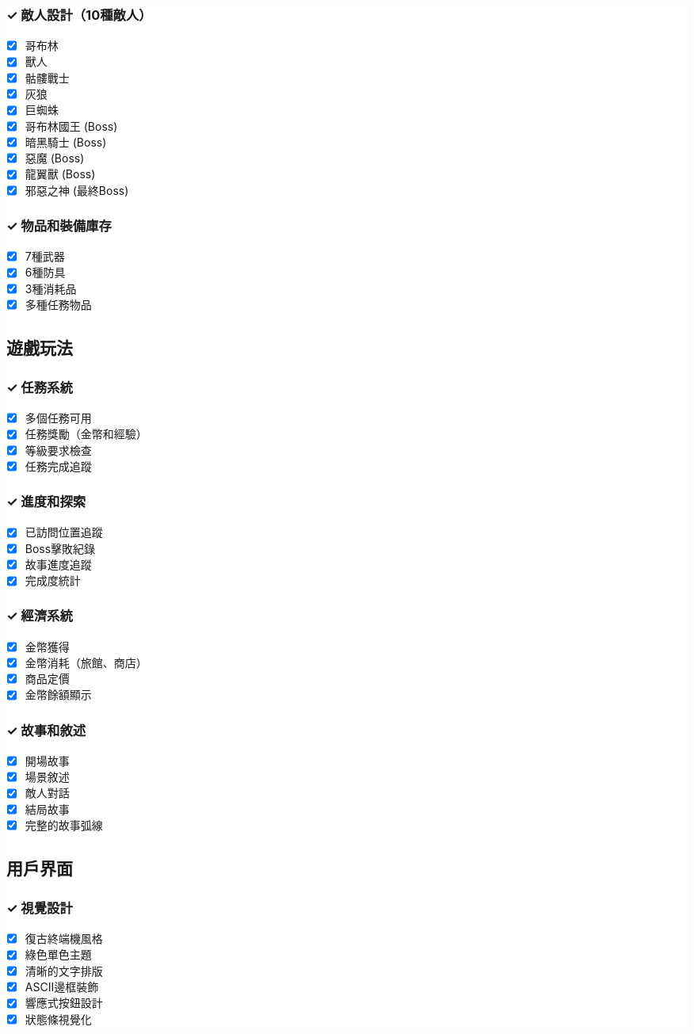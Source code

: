 ### ✓ 敵人設計（10種敵人）
- [x] 哥布林
- [x] 獸人
- [x] 骷髏戰士
- [x] 灰狼
- [x] 巨蜘蛛
- [x] 哥布林國王 (Boss)
- [x] 暗黑騎士 (Boss)
- [x] 惡魔 (Boss)
- [x] 龍翼獸 (Boss)
- [x] 邪惡之神 (最終Boss)

### ✓ 物品和裝備庫存
- [x] 7種武器
- [x] 6種防具
- [x] 3種消耗品
- [x] 多種任務物品

## 遊戲玩法

### ✓ 任務系統
- [x] 多個任務可用
- [x] 任務獎勵（金幣和經驗）
- [x] 等級要求檢查
- [x] 任務完成追蹤

### ✓ 進度和探索
- [x] 已訪問位置追蹤
- [x] Boss擊敗紀錄
- [x] 故事進度追蹤
- [x] 完成度統計

### ✓ 經濟系統
- [x] 金幣獲得
- [x] 金幣消耗（旅館、商店）
- [x] 商品定價
- [x] 金幣餘額顯示

### ✓ 故事和敘述
- [x] 開場故事
- [x] 場景敘述
- [x] 敵人對話
- [x] 結局故事
- [x] 完整的故事弧線

## 用戶界面

### ✓ 視覺設計
- [x] 復古終端機風格
- [x] 綠色單色主題
- [x] 清晰的文字排版
- [x] ASCII邊框裝飾
- [x] 響應式按鈕設計
- [x] 狀態條視覺化
